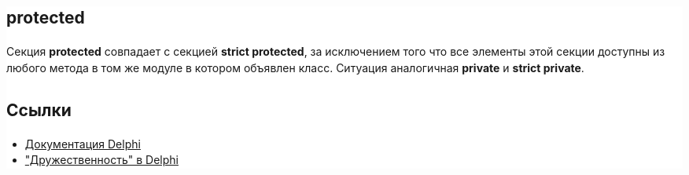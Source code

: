 ## protected

Секция **protected** совпадает с секцией **strict protected**, за исключением того что все элементы этой секции доступны из любого метода в том же модуле в котором объявлен класс. Ситуация аналогичная **private** и **strict private**.

## Ссылки

- [Документация Delphi](http://docwiki.embarcadero.com/RADStudio/Rio/en/Classes_and_Objects_(Delphi)#Private.2C_Protected.2C_and_Public_Members)
- ["Дружественность" в Delphi](https://www.gunsmoker.ru/2013/02/delphi-friendliness.html)
